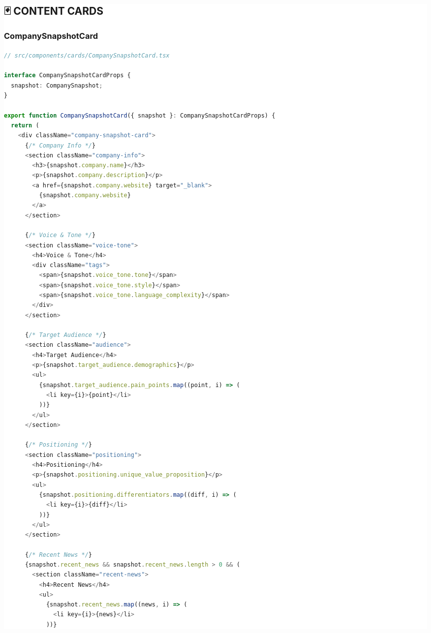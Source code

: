 ## 🃏 CONTENT CARDS

### **CompanySnapshotCard**

```typescript
// src/components/cards/CompanySnapshotCard.tsx

interface CompanySnapshotCardProps {
  snapshot: CompanySnapshot;
}

export function CompanySnapshotCard({ snapshot }: CompanySnapshotCardProps) {
  return (
    <div className="company-snapshot-card">
      {/* Company Info */}
      <section className="company-info">
        <h3>{snapshot.company.name}</h3>
        <p>{snapshot.company.description}</p>
        <a href={snapshot.company.website} target="_blank">
          {snapshot.company.website}
        </a>
      </section>
      
      {/* Voice & Tone */}
      <section className="voice-tone">
        <h4>Voice & Tone</h4>
        <div className="tags">
          <span>{snapshot.voice_tone.tone}</span>
          <span>{snapshot.voice_tone.style}</span>
          <span>{snapshot.voice_tone.language_complexity}</span>
        </div>
      </section>
      
      {/* Target Audience */}
      <section className="audience">
        <h4>Target Audience</h4>
        <p>{snapshot.target_audience.demographics}</p>
        <ul>
          {snapshot.target_audience.pain_points.map((point, i) => (
            <li key={i}>{point}</li>
          ))}
        </ul>
      </section>
      
      {/* Positioning */}
      <section className="positioning">
        <h4>Positioning</h4>
        <p>{snapshot.positioning.unique_value_proposition}</p>
        <ul>
          {snapshot.positioning.differentiators.map((diff, i) => (
            <li key={i}>{diff}</li>
          ))}
        </ul>
      </section>
      
      {/* Recent News */}
      {snapshot.recent_news && snapshot.recent_news.length > 0 && (
        <section className="recent-news">
          <h4>Recent News</h4>
          <ul>
            {snapshot.recent_news.map((news, i) => (
              <li key={i}>{news}</li>
            ))}
```